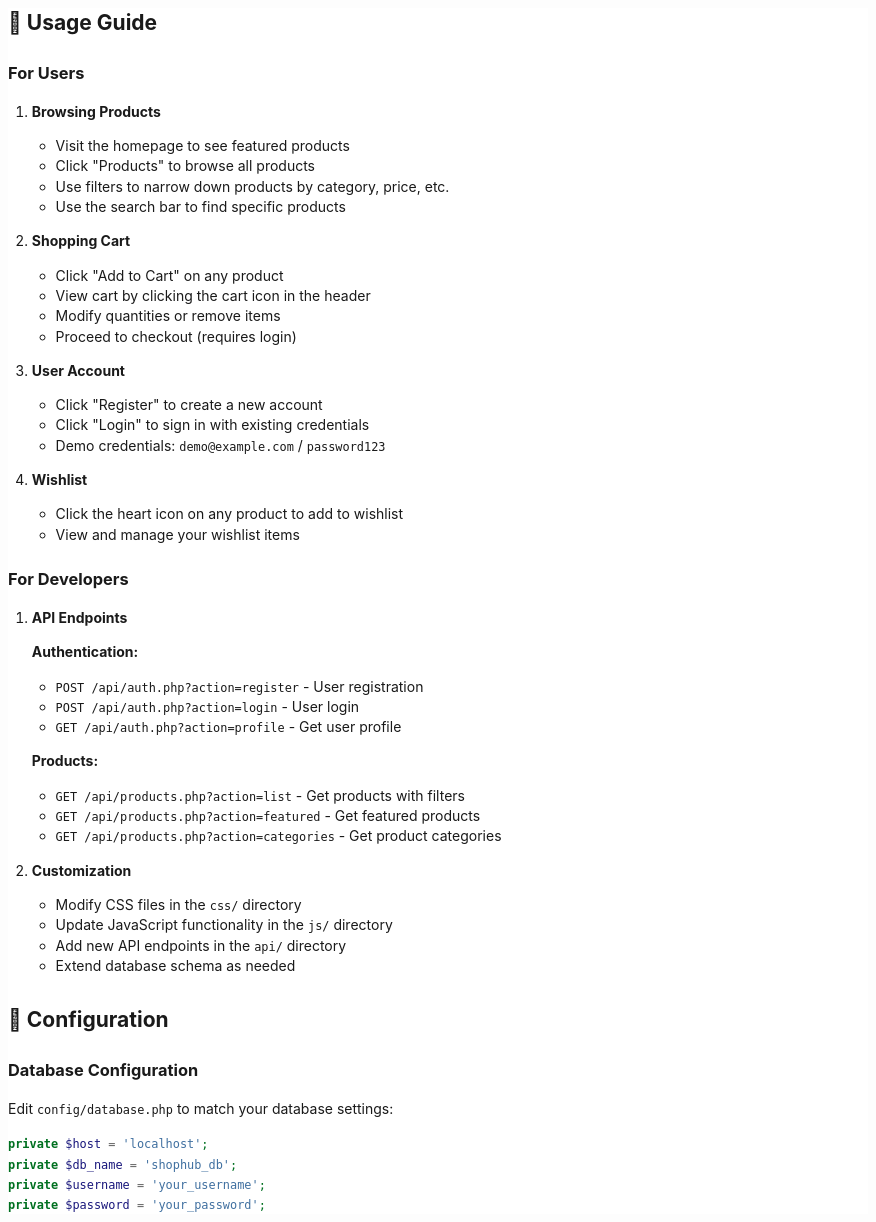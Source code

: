 ## 🎯 Usage Guide

### For Users

1. **Browsing Products**
   - Visit the homepage to see featured products
   - Click "Products" to browse all products
   - Use filters to narrow down products by category, price, etc.
   - Use the search bar to find specific products

2. **Shopping Cart**
   - Click "Add to Cart" on any product
   - View cart by clicking the cart icon in the header
   - Modify quantities or remove items
   - Proceed to checkout (requires login)

3. **User Account**
   - Click "Register" to create a new account
   - Click "Login" to sign in with existing credentials
   - Demo credentials: `demo@example.com` / `password123`

4. **Wishlist**
   - Click the heart icon on any product to add to wishlist
   - View and manage your wishlist items

### For Developers

1. **API Endpoints**

   **Authentication:**
   - `POST /api/auth.php?action=register` - User registration
   - `POST /api/auth.php?action=login` - User login
   - `GET /api/auth.php?action=profile` - Get user profile

   **Products:**
   - `GET /api/products.php?action=list` - Get products with filters
   - `GET /api/products.php?action=featured` - Get featured products
   - `GET /api/products.php?action=categories` - Get product categories

2. **Customization**
   - Modify CSS files in the `css/` directory
   - Update JavaScript functionality in the `js/` directory
   - Add new API endpoints in the `api/` directory
   - Extend database schema as needed

## 🔧 Configuration

### Database Configuration
Edit `config/database.php` to match your database settings:
```php
private $host = 'localhost';
private $db_name = 'shophub_db';
private $username = 'your_username';
private $password = 'your_password';
```
